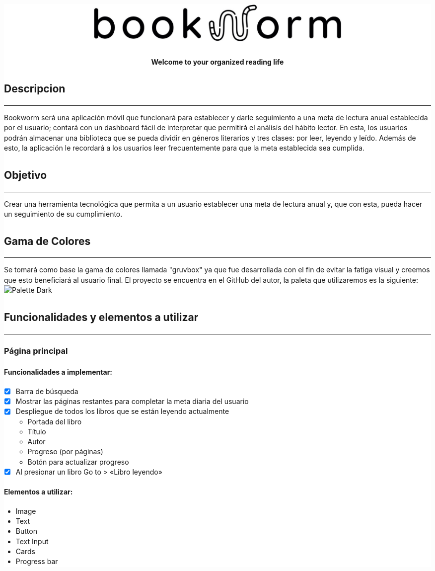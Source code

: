 <div align="center">
    <h1>
     <img width = 500px, src=Bookworm.jpg />
    </h1>
    <h4>Welcome to your organized reading life</h4>
</div>

## Descripcion
---------------------------------------
Bookworm será una aplicación móvil que funcionará para establecer y darle seguimiento a una meta de lectura anual establecida por el usuario; contará con un dashboard fácil de interpretar que permitirá el análisis del hábito lector. En esta, los usuarios podrán almacenar una biblioteca que se pueda dividir en géneros literarios y tres clases: por leer, leyendo y leído. Además de esto, la aplicación le recordará a los usuarios leer frecuentemente para que la meta establecida sea cumplida.

## Objetivo
---------------------------------------
Crear una herramienta tecnológica que permita a un usuario establecer una meta de lectura anual y, que con esta, pueda hacer un seguimiento de su cumplimiento.


## Gama de Colores 
---------------------------------------
Se tomará como base la gama de colores llamada "gruvbox" ya que fue desarrollada con el fin de evitar la fatiga visual y creemos que esto beneficiará al usuario final. El proyecto se encuentra en el GitHub del autor, la paleta que utilizaremos es la siguiente:
![Palette Dark](http://i.imgur.com/wa666xg.png)

## Funcionalidades y elementos a utilizar
---------------------------------------
### Página principal
#### Funcionalidades a implementar:
- [X] Barra de búsqueda
- [X] Mostrar las páginas restantes para completar la meta diaria del usuario
- [X] Despliegue de todos los libros que se están leyendo actualmente
    - Portada del libro
    - Título
    - Autor
    - Progreso (por páginas)
    - Botón para actualizar progreso
- [X] Al presionar un libro Go to > «Libro leyendo» 
#### Elementos a utilizar:
- Image 
- Text
- Button
- Text Input
- Cards
- Progress bar
